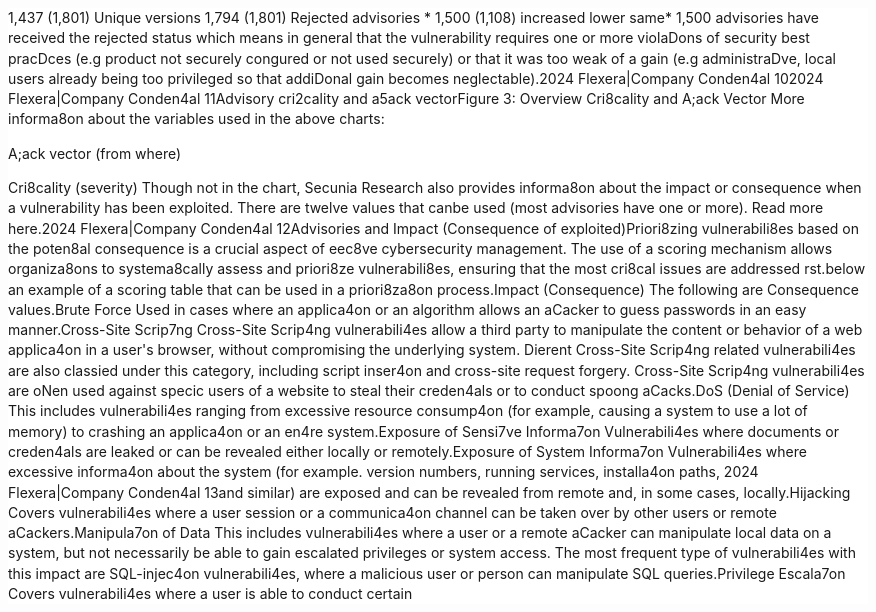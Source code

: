 1,437
 (1,801\)
Unique versions
1,794
 (1,801\)
Rejected advisories \*
1,500
 (1,108\) increased lower same\* 1,500 advisories have received the rejected status which means in general that the vulnerability requires one or more 
violaDons of security best pracDces (e.g product not securely congured or not used securely) or that it was too weak of 
a gain (e.g administraDve, local users already being too privileged so that addiDonal gain becomes neglectable).2024 Flexera\|Company Conden4al
102024 Flexera\|Company Conden4al
11Advisory cri2cality and a5ack vectorFigure 3: Overview Cri8cality and A;ack Vector
More informa8on about the variables used in the above charts:
 
A;ack vector (from where)
 
Cri8cality (severity)
Though not in the chart, Secunia Research also provides informa8on about the impact or 
consequence when a vulnerability has been exploited. There are twelve values that canbe 
used (most advisories have one or more). Read more here.2024 Flexera\|Company Conden4al
12Advisories and Impact (Consequence of exploited)Priori8zing vulnerabili8es based on the 
poten8al consequence is a crucial aspect 
of eec8ve cybersecurity management.
The use of a scoring mechanism allows 
organiza8ons to systema8cally assess and 
priori8ze vulnerabili8es, ensuring that the 
most cri8cal issues are addressed rst.below an example of a scoring table 
that can be used in a priori8za8on 
process.Impact (Consequence)
The following are Consequence values.Brute Force
Used in cases where an applica4on or an algorithm allows an 
aCacker to guess passwords in an easy manner.Cross\-Site Scrip7ng
Cross\-Site Scrip4ng vulnerabili4es allow a third party to 
manipulate the content or behavior of a web applica4on in a 
user's browser, without compromising the underlying system. 
Dierent Cross\-Site Scrip4ng related vulnerabili4es are also 
classied under this category, including script inser4on and 
cross\-site request forgery.
Cross\-Site Scrip4ng vulnerabili4es are oNen used against specic 
users of a website to steal their creden4als or to conduct spoong 
aCacks.DoS (Denial of Service)
This includes vulnerabili4es ranging from excessive resource 
consump4on (for example, causing a system to use a lot of 
memory) to crashing an applica4on or an en4re system.Exposure of Sensi7ve Informa7on
Vulnerabili4es where documents or creden4als are leaked or can 
be revealed either locally or remotely.Exposure of System Informa7on
Vulnerabili4es where excessive informa4on about the system (for 
example. version numbers, running services, installa4on paths, 
2024 Flexera\|Company Conden4al
13and similar) are exposed and can be revealed from remote 
and, in some cases, locally.Hijacking
Covers vulnerabili4es where a user session or a 
communica4on channel can be taken over by other users or 
remote aCackers.Manipula7on of Data
This includes vulnerabili4es where a user or a remote 
aCacker can manipulate local data on a system, but not 
necessarily be able to gain escalated privileges or system 
access. The most frequent type of vulnerabili4es with this 
impact are SQL\-injec4on vulnerabili4es, where a malicious 
user or person can manipulate SQL queries.Privilege Escala7on
Covers vulnerabili4es where a user is able to conduct certain 